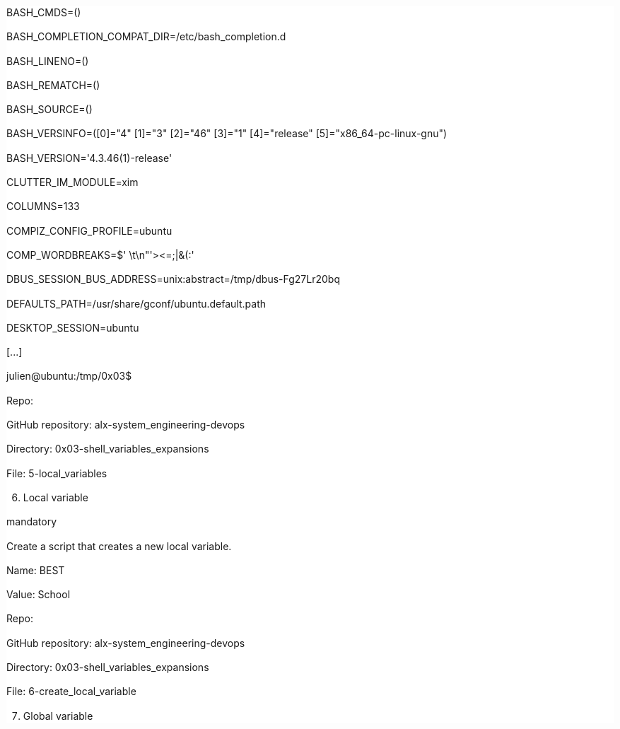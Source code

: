 BASH_CMDS=()

BASH_COMPLETION_COMPAT_DIR=/etc/bash_completion.d

BASH_LINENO=()

BASH_REMATCH=()

BASH_SOURCE=()

BASH_VERSINFO=([0]="4" [1]="3" [2]="46" [3]="1" [4]="release" [5]="x86_64-pc-linux-gnu")

BASH_VERSION='4.3.46(1)-release'

CLUTTER_IM_MODULE=xim

COLUMNS=133

COMPIZ_CONFIG_PROFILE=ubuntu

COMP_WORDBREAKS=$' \t\n"\'><=;|&(:'

DBUS_SESSION_BUS_ADDRESS=unix:abstract=/tmp/dbus-Fg27Lr20bq

DEFAULTS_PATH=/usr/share/gconf/ubuntu.default.path

DESKTOP_SESSION=ubuntu

[...]

julien@ubuntu:/tmp/0x03$ 

Repo:



GitHub repository: alx-system_engineering-devops

Directory: 0x03-shell_variables_expansions

File: 5-local_variables

  

6. Local variable

mandatory

Create a script that creates a new local variable.



Name: BEST

Value: School

Repo:



GitHub repository: alx-system_engineering-devops

Directory: 0x03-shell_variables_expansions

File: 6-create_local_variable

  

7. Global variable
